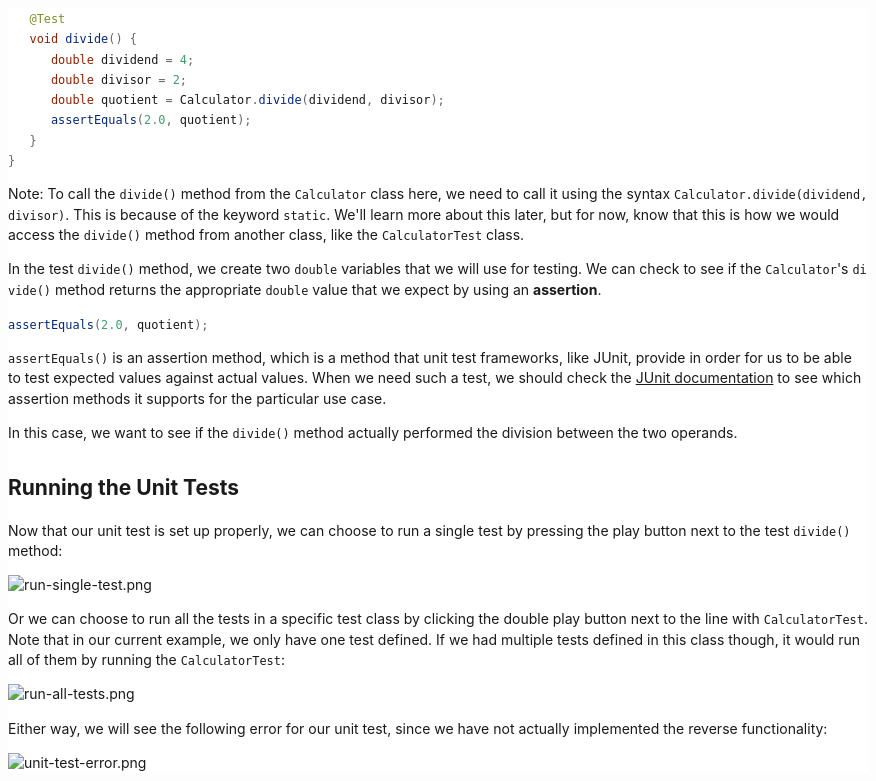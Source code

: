 ```java
   @Test
   void divide() {
      double dividend = 4;
      double divisor = 2;
      double quotient = Calculator.divide(dividend, divisor);
      assertEquals(2.0, quotient);
   }
}
```

Note: To call the `divide()` method from the `Calculator` class here, we need to
call it using the syntax `Calculator.divide(dividend, divisor)`. This is because
of the keyword `static`. We'll learn more about this later, but for now, know
that this is how we would access the `divide()` method from another class, like
the `CalculatorTest` class.

In the test `divide()` method, we create two `double` variables that we will use
for testing. We can check to see if the `Calculator`'s `divide()` method returns
the appropriate `double` value that we expect by using an **assertion**.

```java
assertEquals(2.0, quotient);
```

`assertEquals()` is an assertion method, which is a method that unit test
frameworks, like JUnit, provide in order for us to be able to test expected
values against actual values. When we need such a test, we should check the
[JUnit documentation](https://junit.org/junit5/docs/5.7.2/api/org.junit.jupiter.api/org/junit/jupiter/api/Assertions.html)
to see which assertion methods it supports for the
particular use case.

In this case, we want to see if the `divide()` method actually performed the
division between the two operands.

## Running the Unit Tests

Now that our unit test is set up properly, we can choose to run a single test by
pressing the play button next to the test `divide()` method:

![run-single-test.png](https://curriculum-content.s3.amazonaws.com/java-mod-1/unit-tests/unit-tests-run-single-test.png)

Or we can choose to run all the tests in a specific test class by clicking the
double play button next to the line with `CalculatorTest`. Note that in our
current example, we only have one test defined. If we had multiple tests defined
in this class though, it would run all of them by running the
`CalculatorTest`:

![run-all-tests.png](https://curriculum-content.s3.amazonaws.com/java-mod-1/unit-tests/unit-tests-run-all-tests.png)

Either way, we will see the following error for our unit test, since we have
not actually implemented the reverse functionality:

![unit-test-error.png](https://curriculum-content.s3.amazonaws.com/java-mod-1/unit-tests/unit-test-error.png)

